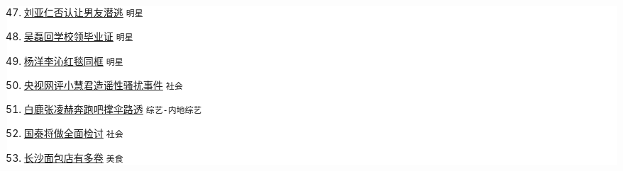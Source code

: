 47. [刘亚仁否认让男友潜逃](https://m.weibo.cn/search?containerid=100103type%3D1%26t%3D10%26q%3D%23%E5%88%98%E4%BA%9A%E4%BB%81%E5%90%A6%E8%AE%A4%E8%AE%A9%E7%94%B7%E5%8F%8B%E6%BD%9C%E9%80%83%23&stream_entry_id=31&isnewpage=1&extparam=seat%3D1%26c_type%3D31%26pos%3D45%26filter_type%3Drealtimehot%26cate%3D5001%26realpos%3D44%26band_rank%3D44%26stream_entry_id%3D31%26dgr%3D0%26q%3D%2523%25E5%2588%2598%25E4%25BA%259A%25E4%25BB%2581%25E5%2590%25A6%25E8%25AE%25A4%25E8%25AE%25A9%25E7%2594%25B7%25E5%258F%258B%25E6%25BD%259C%25E9%2580%2583%2523%26flag%3D1%26lcate%3D5001%26display_time%3D1684926481%26pre_seqid%3D168492648158102715603&luicode=10000011&lfid=106003type%3D25%26t%3D3%26disable_hot%3D1%26filter_type%3Drealtimehot) `明星` 

48. [吴磊回学校领毕业证](https://m.weibo.cn/search?containerid=100103type%3D1%26t%3D10%26q%3D%23%E5%90%B4%E7%A3%8A%E5%9B%9E%E5%AD%A6%E6%A0%A1%E9%A2%86%E6%AF%95%E4%B8%9A%E8%AF%81%23&stream_entry_id=31&isnewpage=1&extparam=seat%3D1%26c_type%3D31%26pos%3D46%26filter_type%3Drealtimehot%26cate%3D5001%26realpos%3D45%26band_rank%3D45%26stream_entry_id%3D31%26dgr%3D0%26q%3D%2523%25E5%2590%25B4%25E7%25A3%258A%25E5%259B%259E%25E5%25AD%25A6%25E6%25A0%25A1%25E9%25A2%2586%25E6%25AF%2595%25E4%25B8%259A%25E8%25AF%2581%2523%26flag%3D1%26lcate%3D5001%26display_time%3D1684926481%26pre_seqid%3D168492648158102715603&luicode=10000011&lfid=106003type%3D25%26t%3D3%26disable_hot%3D1%26filter_type%3Drealtimehot) `明星` 

49. [杨洋李沁红毯同框](https://m.weibo.cn/search?containerid=100103type%3D1%26t%3D10%26q%3D%23%E6%9D%A8%E6%B4%8B%E6%9D%8E%E6%B2%81%E7%BA%A2%E6%AF%AF%E5%90%8C%E6%A1%86%23&stream_entry_id=31&isnewpage=1&extparam=seat%3D1%26c_type%3D31%26pos%3D47%26filter_type%3Drealtimehot%26cate%3D5001%26realpos%3D46%26band_rank%3D46%26stream_entry_id%3D31%26dgr%3D0%26q%3D%2523%25E6%259D%25A8%25E6%25B4%258B%25E6%259D%258E%25E6%25B2%2581%25E7%25BA%25A2%25E6%25AF%25AF%25E5%2590%258C%25E6%25A1%2586%2523%26flag%3D1%26lcate%3D5001%26display_time%3D1684926481%26pre_seqid%3D168492648158102715603&luicode=10000011&lfid=106003type%3D25%26t%3D3%26disable_hot%3D1%26filter_type%3Drealtimehot) `明星` 

50. [央视网评小慧君造谣性骚扰事件](https://m.weibo.cn/search?containerid=100103type%3D1%26t%3D10%26q%3D%23%E5%A4%AE%E8%A7%86%E7%BD%91%E8%AF%84%E5%B0%8F%E6%85%A7%E5%90%9B%E9%80%A0%E8%B0%A3%E6%80%A7%E9%AA%9A%E6%89%B0%E4%BA%8B%E4%BB%B6%23&stream_entry_id=31&isnewpage=1&extparam=seat%3D1%26c_type%3D31%26pos%3D48%26filter_type%3Drealtimehot%26cate%3D5001%26realpos%3D47%26band_rank%3D47%26stream_entry_id%3D31%26dgr%3D0%26q%3D%2523%25E5%25A4%25AE%25E8%25A7%2586%25E7%25BD%2591%25E8%25AF%2584%25E5%25B0%258F%25E6%2585%25A7%25E5%2590%259B%25E9%2580%25A0%25E8%25B0%25A3%25E6%2580%25A7%25E9%25AA%259A%25E6%2589%25B0%25E4%25BA%258B%25E4%25BB%25B6%2523%26flag%3D0%26lcate%3D5001%26display_time%3D1684926481%26pre_seqid%3D168492648158102715603&luicode=10000011&lfid=106003type%3D25%26t%3D3%26disable_hot%3D1%26filter_type%3Drealtimehot) `社会` 

51. [白鹿张凌赫奔跑吧撑伞路透](https://m.weibo.cn/search?containerid=100103type%3D1%26t%3D10%26q%3D%23%E7%99%BD%E9%B9%BF%E5%BC%A0%E5%87%8C%E8%B5%AB%E5%A5%94%E8%B7%91%E5%90%A7%E6%92%91%E4%BC%9E%E8%B7%AF%E9%80%8F%23&stream_entry_id=31&isnewpage=1&extparam=seat%3D1%26c_type%3D31%26pos%3D49%26filter_type%3Drealtimehot%26cate%3D5001%26realpos%3D48%26band_rank%3D48%26stream_entry_id%3D31%26dgr%3D0%26q%3D%2523%25E7%2599%25BD%25E9%25B9%25BF%25E5%25BC%25A0%25E5%2587%258C%25E8%25B5%25AB%25E5%25A5%2594%25E8%25B7%2591%25E5%2590%25A7%25E6%2592%2591%25E4%25BC%259E%25E8%25B7%25AF%25E9%2580%258F%2523%26flag%3D0%26lcate%3D5001%26display_time%3D1684926481%26pre_seqid%3D168492648158102715603&luicode=10000011&lfid=106003type%3D25%26t%3D3%26disable_hot%3D1%26filter_type%3Drealtimehot) `综艺-内地综艺` 

52. [国泰将做全面检讨](https://m.weibo.cn/search?containerid=100103type%3D1%26t%3D10%26q%3D%23%E5%9B%BD%E6%B3%B0%E5%B0%86%E5%81%9A%E5%85%A8%E9%9D%A2%E6%A3%80%E8%AE%A8%23&stream_entry_id=31&isnewpage=1&extparam=seat%3D1%26c_type%3D31%26pos%3D50%26filter_type%3Drealtimehot%26cate%3D5001%26realpos%3D49%26band_rank%3D49%26stream_entry_id%3D31%26dgr%3D0%26q%3D%2523%25E5%259B%25BD%25E6%25B3%25B0%25E5%25B0%2586%25E5%2581%259A%25E5%2585%25A8%25E9%259D%25A2%25E6%25A3%2580%25E8%25AE%25A8%2523%26flag%3D1%26lcate%3D5001%26display_time%3D1684926481%26pre_seqid%3D168492648158102715603&luicode=10000011&lfid=106003type%3D25%26t%3D3%26disable_hot%3D1%26filter_type%3Drealtimehot) `社会` 

53. [长沙面包店有多卷](https://m.weibo.cn/search?containerid=100103type%3D1%26t%3D10%26q%3D%23%E9%95%BF%E6%B2%99%E9%9D%A2%E5%8C%85%E5%BA%97%E6%9C%89%E5%A4%9A%E5%8D%B7%23&stream_entry_id=31&isnewpage=1&extparam=seat%3D1%26c_type%3D31%26pos%3D51%26filter_type%3Drealtimehot%26cate%3D5001%26realpos%3D50%26band_rank%3D50%26stream_entry_id%3D31%26dgr%3D0%26q%3D%2523%25E9%2595%25BF%25E6%25B2%2599%25E9%259D%25A2%25E5%258C%2585%25E5%25BA%2597%25E6%259C%2589%25E5%25A4%259A%25E5%258D%25B7%2523%26flag%3D1%26lcate%3D5001%26display_time%3D1684926481%26pre_seqid%3D168492648158102715603&luicode=10000011&lfid=106003type%3D25%26t%3D3%26disable_hot%3D1%26filter_type%3Drealtimehot) `美食` 
